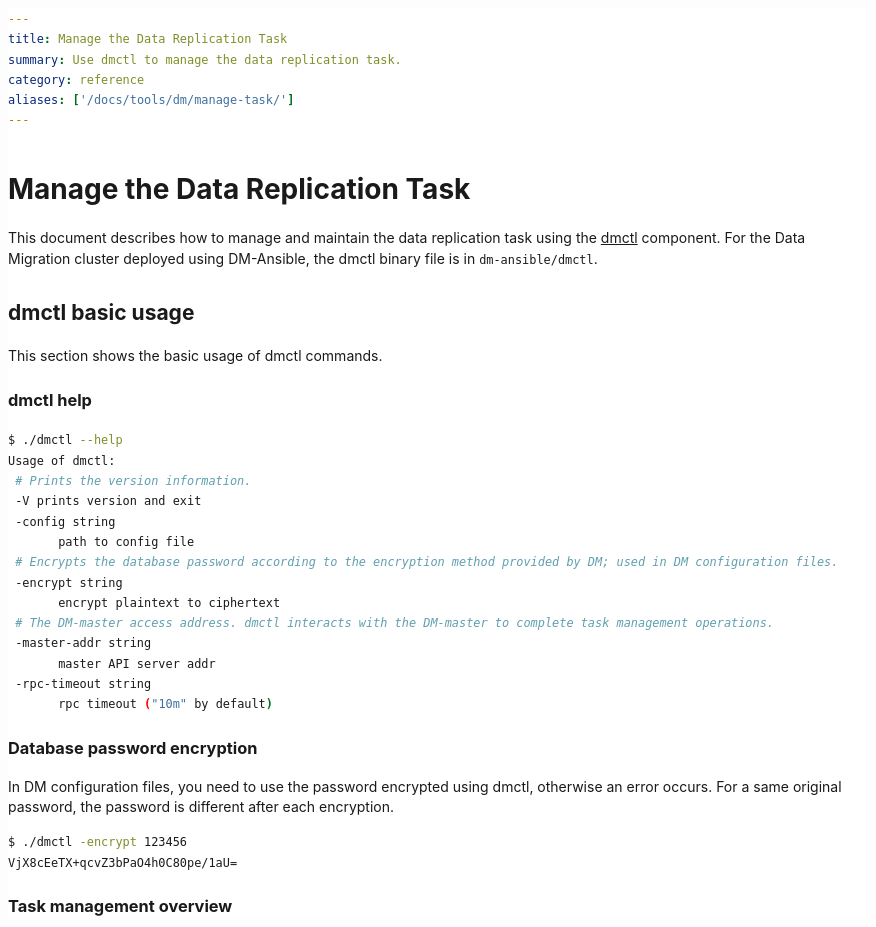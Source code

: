 ```yaml
---
title: Manage the Data Replication Task
summary: Use dmctl to manage the data replication task.
category: reference
aliases: ['/docs/tools/dm/manage-task/']
---
```


# Manage the Data Replication Task

This document describes how to manage and maintain the data replication task using the [dmctl](/v3.0/reference/tools/data-migration/overview.md#dmctl) component. For the Data Migration cluster deployed using DM-Ansible, the dmctl binary file is in `dm-ansible/dmctl`.

## dmctl basic usage

This section shows the basic usage of dmctl commands.

### dmctl help

```bash
$ ./dmctl --help
Usage of dmctl:
 # Prints the version information.
 -V prints version and exit
 -config string
       path to config file
 # Encrypts the database password according to the encryption method provided by DM; used in DM configuration files.
 -encrypt string
       encrypt plaintext to ciphertext
 # The DM-master access address. dmctl interacts with the DM-master to complete task management operations.
 -master-addr string
       master API server addr
 -rpc-timeout string
       rpc timeout ("10m" by default)
```

### Database password encryption

In DM configuration files, you need to use the password encrypted using dmctl, otherwise an error occurs. For a same original password, the password is different after each encryption.

```bash
$ ./dmctl -encrypt 123456
VjX8cEeTX+qcvZ3bPaO4h0C80pe/1aU=
```

### Task management overview
